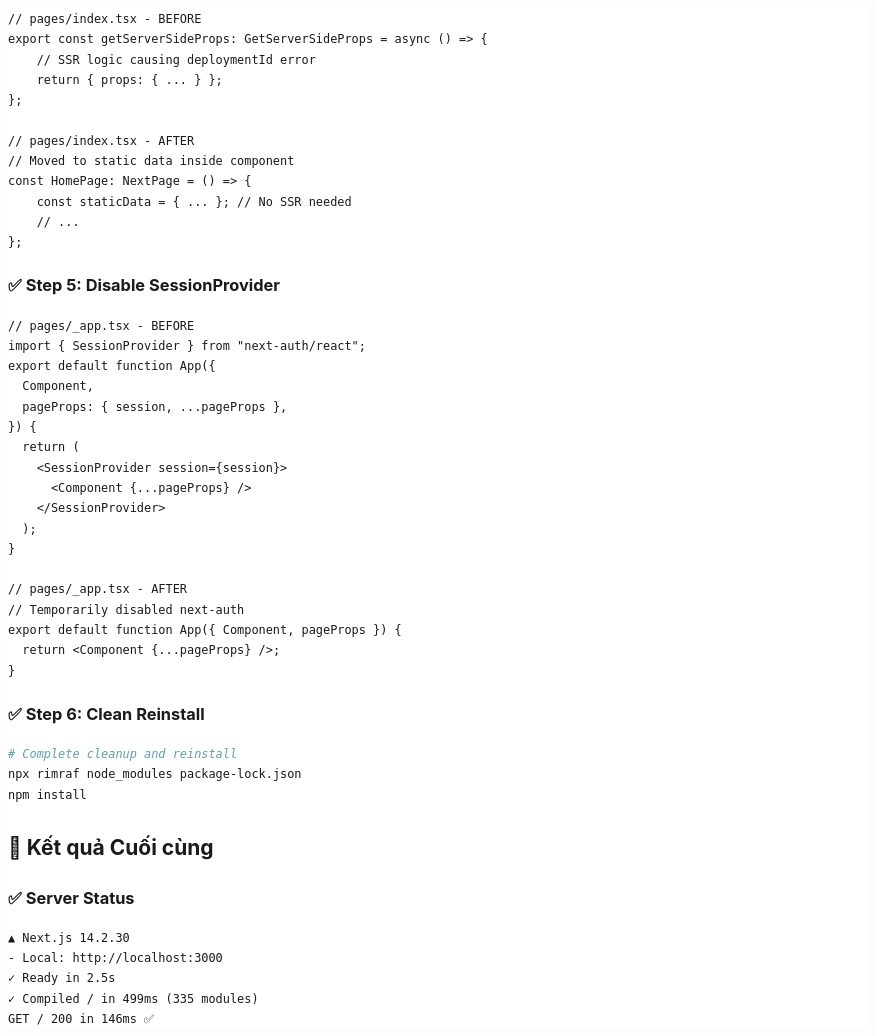 ```tsx
// pages/index.tsx - BEFORE
export const getServerSideProps: GetServerSideProps = async () => {
    // SSR logic causing deploymentId error
    return { props: { ... } };
};

// pages/index.tsx - AFTER
// Moved to static data inside component
const HomePage: NextPage = () => {
    const staticData = { ... }; // No SSR needed
    // ...
};
```

### ✅ Step 5: Disable SessionProvider

```tsx
// pages/_app.tsx - BEFORE
import { SessionProvider } from "next-auth/react";
export default function App({
  Component,
  pageProps: { session, ...pageProps },
}) {
  return (
    <SessionProvider session={session}>
      <Component {...pageProps} />
    </SessionProvider>
  );
}

// pages/_app.tsx - AFTER
// Temporarily disabled next-auth
export default function App({ Component, pageProps }) {
  return <Component {...pageProps} />;
}
```

### ✅ Step 6: Clean Reinstall

```bash
# Complete cleanup and reinstall
npx rimraf node_modules package-lock.json
npm install
```

## 🚀 Kết quả Cuối cùng

### ✅ Server Status

```
▲ Next.js 14.2.30
- Local: http://localhost:3000
✓ Ready in 2.5s
✓ Compiled / in 499ms (335 modules)
GET / 200 in 146ms ✅
```
